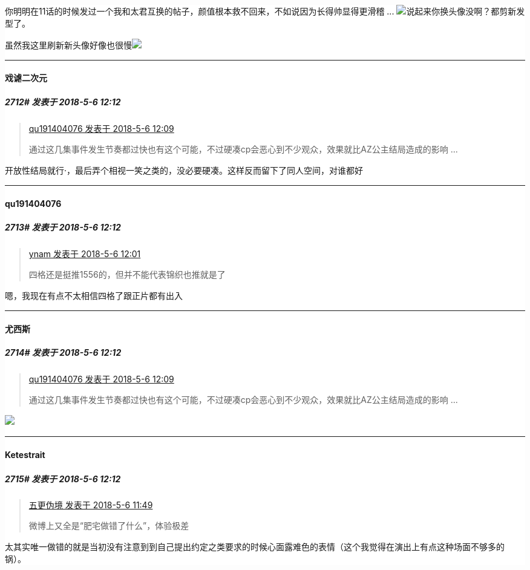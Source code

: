 你明明在11话的时候发过一个我和太君互换的帖子，颜值根本救不回来，不如说因为长得帅显得更滑稽 ...</blockquote>
<img src="https://static.saraba1st.com/image/smiley/face2017/066.png" referrerpolicy="no-referrer">说起来你换头像没啊？都剪新发型了。


虽然我这里刷新新头像好像也很慢<img src="https://static.saraba1st.com/image/smiley/face2017/008.png" referrerpolicy="no-referrer">


-----

####  戏谑二次元  
##### 2712#       发表于 2018-5-6 12:12


<blockquote><a href="httphttps://bbs.saraba1st.com/2b/forum.php?mod=redirect&amp;goto=findpost&amp;pid=39495961&amp;ptid=1646735" target="_blank">qu191404076 发表于 2018-5-6 12:09</a>

通过这几集事件发生节奏都过快也有这个可能，不过硬凑cp会恶心到不少观众，效果就比AZ公主结局造成的影响 ...</blockquote>
开放性结局就行·，最后弄个相视一笑之类的，没必要硬凑。这样反而留下了同人空间，对谁都好


-----

####  qu191404076  
##### 2713#       发表于 2018-5-6 12:12


<blockquote><a href="httphttps://bbs.saraba1st.com/2b/forum.php?mod=redirect&amp;goto=findpost&amp;pid=39495874&amp;ptid=1646735" target="_blank">ynam 发表于 2018-5-6 12:01</a>

四格还是挺推1556的，但并不能代表锦织也推就是了</blockquote>
嗯，我现在有点不太相信四格了跟正片都有出入


-----

####  尤西斯  
##### 2714#       发表于 2018-5-6 12:12


<blockquote><a href="httphttps://bbs.saraba1st.com/2b/forum.php?mod=redirect&amp;goto=findpost&amp;pid=39495961&amp;ptid=1646735" target="_blank">qu191404076 发表于 2018-5-6 12:09</a>

通过这几集事件发生节奏都过快也有这个可能，不过硬凑cp会恶心到不少观众，效果就比AZ公主结局造成的影响 ...</blockquote>
<img src="https://static.saraba1st.com/image/smiley/face2017/064.png" referrerpolicy="no-referrer">


-----

####  Ketestrait  
##### 2715#       发表于 2018-5-6 12:12


<blockquote><a href="httphttps://bbs.saraba1st.com/2b/forum.php?mod=redirect&amp;goto=findpost&amp;pid=39495755&amp;ptid=1646735" target="_blank">五更伪境 发表于 2018-5-6 11:49</a>

微博上又全是“肥宅做错了什么”，体验极差</blockquote>
太其实唯一做错的就是当初没有注意到到自己提出约定之类要求的时候心面露难色的表情（这个我觉得在演出上有点这种场面不够多的锅）。
